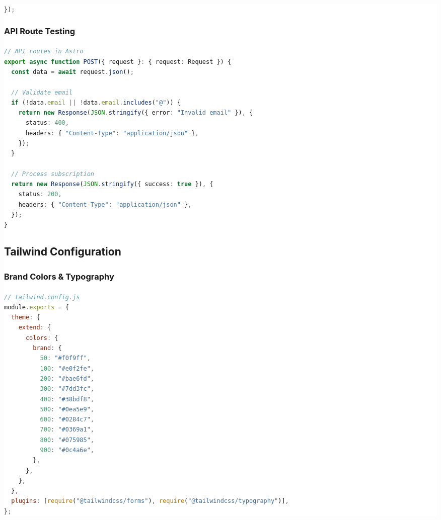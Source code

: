 ```typescript
});
```

### API Route Testing

```typescript
// API routes in Astro
export async function POST({ request }: { request: Request }) {
  const data = await request.json();

  // Validate email
  if (!data.email || !data.email.includes("@")) {
    return new Response(JSON.stringify({ error: "Invalid email" }), {
      status: 400,
      headers: { "Content-Type": "application/json" },
    });
  }

  // Process subscription
  return new Response(JSON.stringify({ success: true }), {
    status: 200,
    headers: { "Content-Type": "application/json" },
  });
}
```

## Tailwind Configuration

### Brand Colors & Typography

```javascript
// tailwind.config.js
module.exports = {
  theme: {
    extend: {
      colors: {
        brand: {
          50: "#f0f9ff",
          100: "#e0f2fe",
          200: "#bae6fd",
          300: "#7dd3fc",
          400: "#38bdf8",
          500: "#0ea5e9",
          600: "#0284c7",
          700: "#0369a1",
          800: "#075985",
          900: "#0c4a6e",
        },
      },
    },
  },
  plugins: [require("@tailwindcss/forms"), require("@tailwindcss/typography")],
};
```
